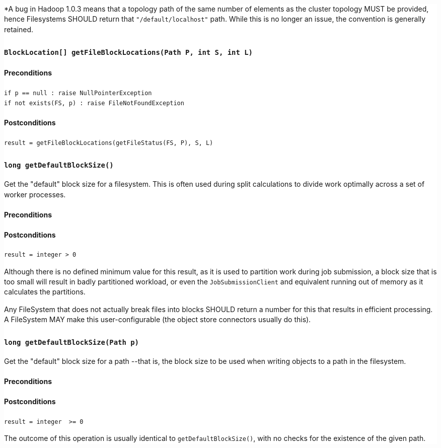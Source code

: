 
*A bug in Hadoop 1.0.3 means that a topology path of the same number
of elements as the cluster topology MUST be provided, hence Filesystems SHOULD
return that `"/default/localhost"` path. While this is no longer an issue,
the convention is generally retained.


###  `BlockLocation[] getFileBlockLocations(Path P, int S, int L)`

#### Preconditions


    if p == null : raise NullPointerException
    if not exists(FS, p) : raise FileNotFoundException


#### Postconditions

    result = getFileBlockLocations(getFileStatus(FS, P), S, L)


###  `long getDefaultBlockSize()`

Get the "default" block size for a filesystem. This is often used during
split calculations to divide work optimally across a set of worker processes.

#### Preconditions

#### Postconditions

    result = integer > 0

Although there is no defined minimum value for this result, as it
is used to partition work during job submission, a block size
that is too small will result in badly partitioned workload,
or even the `JobSubmissionClient` and equivalent
running out of memory as it calculates the partitions.

Any FileSystem that does not actually break files into blocks SHOULD
return a number for this that results in efficient processing.
A FileSystem MAY make this user-configurable (the object store connectors usually do this).

###  `long getDefaultBlockSize(Path p)`

Get the "default" block size for a path --that is, the block size to be used
when writing objects to a path in the filesystem.

#### Preconditions


#### Postconditions


    result = integer  >= 0

The outcome of this operation is usually identical to `getDefaultBlockSize()`,
with no checks for the existence of the given path.
